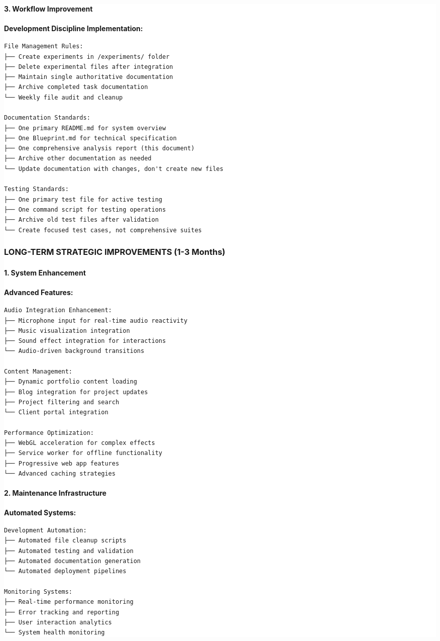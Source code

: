 #### 3. Workflow Improvement

**Development Discipline Implementation:**
```
File Management Rules:
├── Create experiments in /experiments/ folder
├── Delete experimental files after integration
├── Maintain single authoritative documentation
├── Archive completed task documentation
└── Weekly file audit and cleanup

Documentation Standards:
├── One primary README.md for system overview
├── One Blueprint.md for technical specification
├── One comprehensive analysis report (this document)
├── Archive other documentation as needed
└── Update documentation with changes, don't create new files

Testing Standards:
├── One primary test file for active testing
├── One command script for testing operations
├── Archive old test files after validation
└── Create focused test cases, not comprehensive suites
```

### LONG-TERM STRATEGIC IMPROVEMENTS (1-3 Months)

#### 1. System Enhancement

**Advanced Features:**
```
Audio Integration Enhancement:
├── Microphone input for real-time audio reactivity
├── Music visualization integration
├── Sound effect integration for interactions
└── Audio-driven background transitions

Content Management:
├── Dynamic portfolio content loading
├── Blog integration for project updates
├── Project filtering and search
└── Client portal integration

Performance Optimization:
├── WebGL acceleration for complex effects
├── Service worker for offline functionality
├── Progressive web app features
└── Advanced caching strategies
```

#### 2. Maintenance Infrastructure

**Automated Systems:**
```
Development Automation:
├── Automated file cleanup scripts
├── Automated testing and validation
├── Automated documentation generation
└── Automated deployment pipelines

Monitoring Systems:
├── Real-time performance monitoring
├── Error tracking and reporting
├── User interaction analytics
└── System health monitoring
```